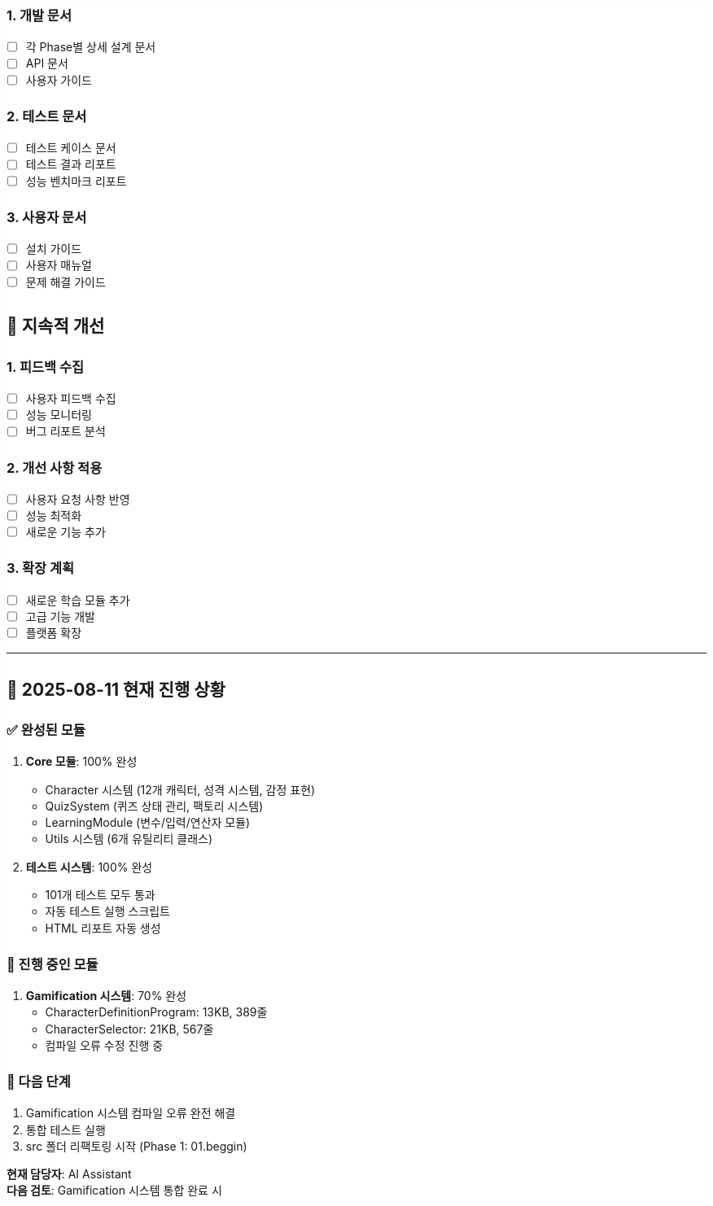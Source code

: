 ### 1. 개발 문서
- [ ] 각 Phase별 상세 설계 문서
- [ ] API 문서
- [ ] 사용자 가이드

### 2. 테스트 문서
- [ ] 테스트 케이스 문서
- [ ] 테스트 결과 리포트
- [ ] 성능 벤치마크 리포트

### 3. 사용자 문서
- [ ] 설치 가이드
- [ ] 사용자 매뉴얼
- [ ] 문제 해결 가이드

## 🔄 지속적 개선

### 1. 피드백 수집
- [ ] 사용자 피드백 수집
- [ ] 성능 모니터링
- [ ] 버그 리포트 분석

### 2. 개선 사항 적용
- [ ] 사용자 요청 사항 반영
- [ ] 성능 최적화
- [ ] 새로운 기능 추가

### 3. 확장 계획
- [ ] 새로운 학습 모듈 추가
- [ ] 고급 기능 개발
- [ ] 플랫폼 확장

---

## 📅 **2025-08-11 현재 진행 상황**

### **✅ 완성된 모듈**
1. **Core 모듈**: 100% 완성
   - Character 시스템 (12개 캐릭터, 성격 시스템, 감정 표현)
   - QuizSystem (퀴즈 상태 관리, 팩토리 시스템)
   - LearningModule (변수/입력/연산자 모듈)
   - Utils 시스템 (6개 유틸리티 클래스)

2. **테스트 시스템**: 100% 완성
   - 101개 테스트 모두 통과
   - 자동 테스트 실행 스크립트
   - HTML 리포트 자동 생성

### **🔄 진행 중인 모듈**
1. **Gamification 시스템**: 70% 완성
   - CharacterDefinitionProgram: 13KB, 389줄
   - CharacterSelector: 21KB, 567줄
   - 컴파일 오류 수정 진행 중

### **🎯 다음 단계**
1. Gamification 시스템 컴파일 오류 완전 해결
2. 통합 테스트 실행
3. src 폴더 리팩토링 시작 (Phase 1: 01.beggin)

**현재 담당자**: AI Assistant  
**다음 검토**: Gamification 시스템 통합 완료 시 